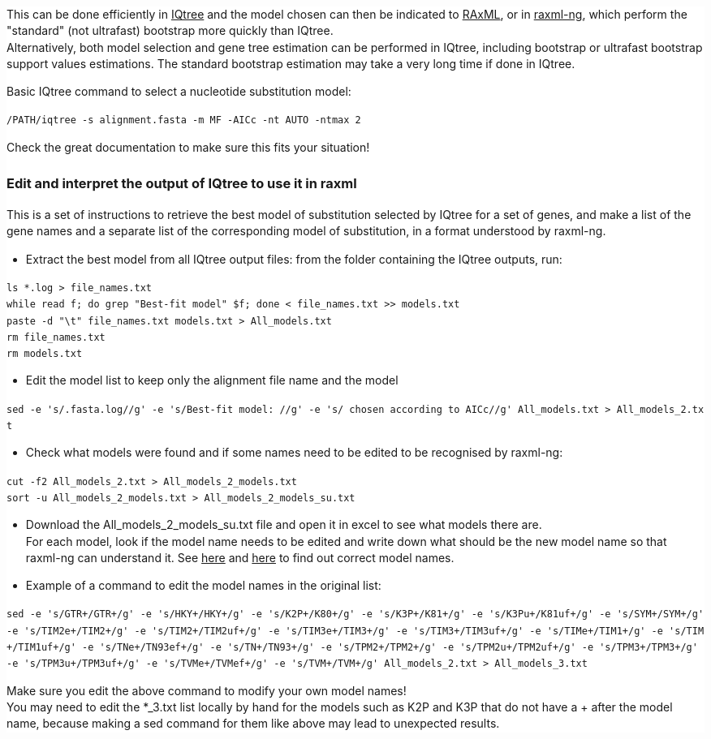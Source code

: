 This can be done efficiently in [IQtree](http://www.iqtree.org/) and the model chosen can then be indicated to [RAxML](https://cme.h-its.org/exelixis/web/software/raxml/), or in [raxml-ng](https://github.com/amkozlov/raxml-ng), which perform the "standard" (not ultrafast) bootstrap more quickly than IQtree.  
Alternatively, both model selection and gene tree estimation can be performed in IQtree, including bootstrap or ultrafast bootstrap support values estimations. The standard bootstrap estimation may take a very long time if done in IQtree.  

Basic IQtree command to select a nucleotide substitution model:
```
/PATH/iqtree -s alignment.fasta -m MF -AICc -nt AUTO -ntmax 2
```
Check the great documentation to make sure this fits your situation!  

  
### Edit and interpret the output of IQtree to use it in raxml
  
This is a set of instructions to retrieve the best model of substitution selected by IQtree for a set of genes, and make a list of the gene names and a separate list of the corresponding model of substitution, in a format understood by raxml-ng.  
  
- Extract the best model from all IQtree output files: from the folder containing the IQtree outputs, run:
```
ls *.log > file_names.txt
while read f; do grep "Best-fit model" $f; done < file_names.txt >> models.txt
paste -d "\t" file_names.txt models.txt > All_models.txt
rm file_names.txt
rm models.txt
```
  
- Edit the model list to keep only the alignment file name and the model
```
sed -e 's/.fasta.log//g' -e 's/Best-fit model: //g' -e 's/ chosen according to AICc//g' All_models.txt > All_models_2.txt
```
  
- Check what models were found and if some names need to be edited to be recognised by raxml-ng:
```
cut -f2 All_models_2.txt > All_models_2_models.txt
sort -u All_models_2_models.txt > All_models_2_models_su.txt
```
  
- Download the All_models_2_models_su.txt file and open it in excel to see what models there are.  
For each model, look if the model name needs to be edited and write down what should be the new model name so that raxml-ng can understand it.   See [here](https://github.com/amkozlov/raxml-ng/wiki/Input-data#evolutionary-model) and [here](http://www.iqtree.org/doc/Substitution-Models) to find out correct model names.  
  
- Example of a command to edit the model names in the original list:
```
sed -e 's/GTR+/GTR+/g' -e 's/HKY+/HKY+/g' -e 's/K2P+/K80+/g' -e 's/K3P+/K81+/g' -e 's/K3Pu+/K81uf+/g' -e 's/SYM+/SYM+/g' -e 's/TIM2e+/TIM2+/g' -e 's/TIM2+/TIM2uf+/g' -e 's/TIM3e+/TIM3+/g' -e 's/TIM3+/TIM3uf+/g' -e 's/TIMe+/TIM1+/g' -e 's/TIM+/TIM1uf+/g' -e 's/TNe+/TN93ef+/g' -e 's/TN+/TN93+/g' -e 's/TPM2+/TPM2+/g' -e 's/TPM2u+/TPM2uf+/g' -e 's/TPM3+/TPM3+/g' -e 's/TPM3u+/TPM3uf+/g' -e 's/TVMe+/TVMef+/g' -e 's/TVM+/TVM+/g' All_models_2.txt > All_models_3.txt
```
Make sure you edit the above command to modify your own model names!  
You may need to edit the *_3.txt list locally by hand for the models such as K2P and K3P that do not have a + after the model name, because making a sed command for them like above may lead to unexpected results.  
  